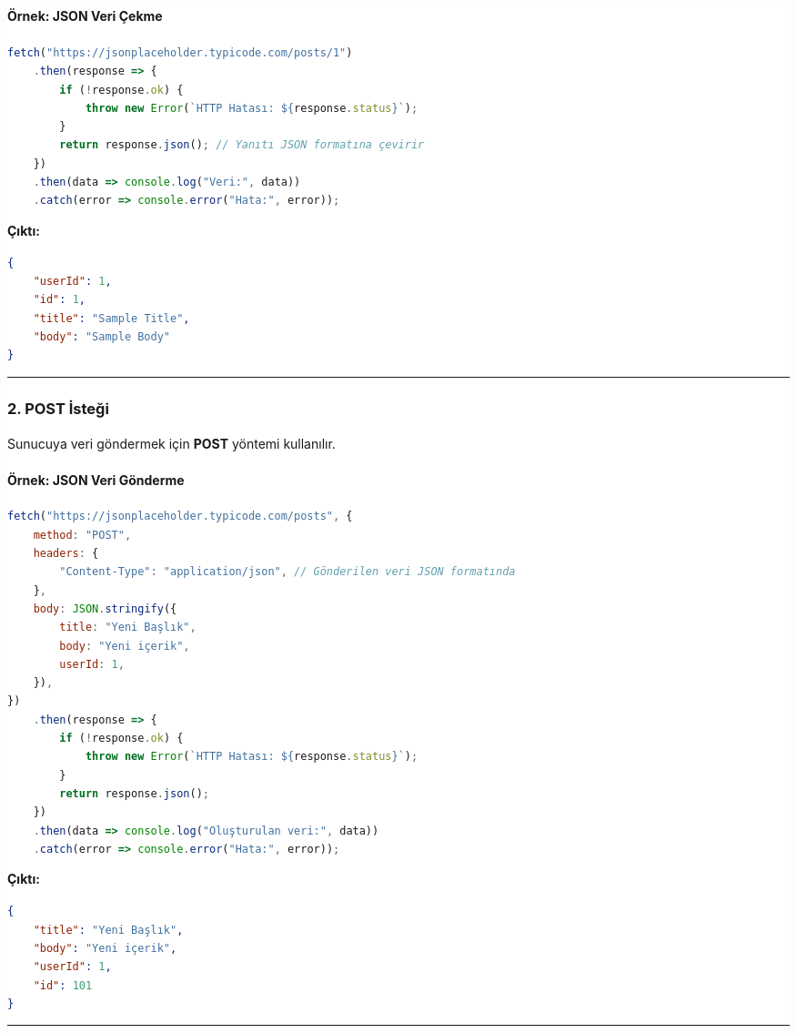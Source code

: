 #### **Örnek: JSON Veri Çekme**
```javascript
fetch("https://jsonplaceholder.typicode.com/posts/1")
    .then(response => {
        if (!response.ok) {
            throw new Error(`HTTP Hatası: ${response.status}`);
        }
        return response.json(); // Yanıtı JSON formatına çevirir
    })
    .then(data => console.log("Veri:", data))
    .catch(error => console.error("Hata:", error));
```

**Çıktı:**
```json
{
    "userId": 1,
    "id": 1,
    "title": "Sample Title",
    "body": "Sample Body"
}
```

---

### **2. POST İsteği**
Sunucuya veri göndermek için **POST** yöntemi kullanılır.

#### **Örnek: JSON Veri Gönderme**
```javascript
fetch("https://jsonplaceholder.typicode.com/posts", {
    method: "POST",
    headers: {
        "Content-Type": "application/json", // Gönderilen veri JSON formatında
    },
    body: JSON.stringify({
        title: "Yeni Başlık",
        body: "Yeni içerik",
        userId: 1,
    }),
})
    .then(response => {
        if (!response.ok) {
            throw new Error(`HTTP Hatası: ${response.status}`);
        }
        return response.json();
    })
    .then(data => console.log("Oluşturulan veri:", data))
    .catch(error => console.error("Hata:", error));
```

**Çıktı:**
```json
{
    "title": "Yeni Başlık",
    "body": "Yeni içerik",
    "userId": 1,
    "id": 101
}
```

---
